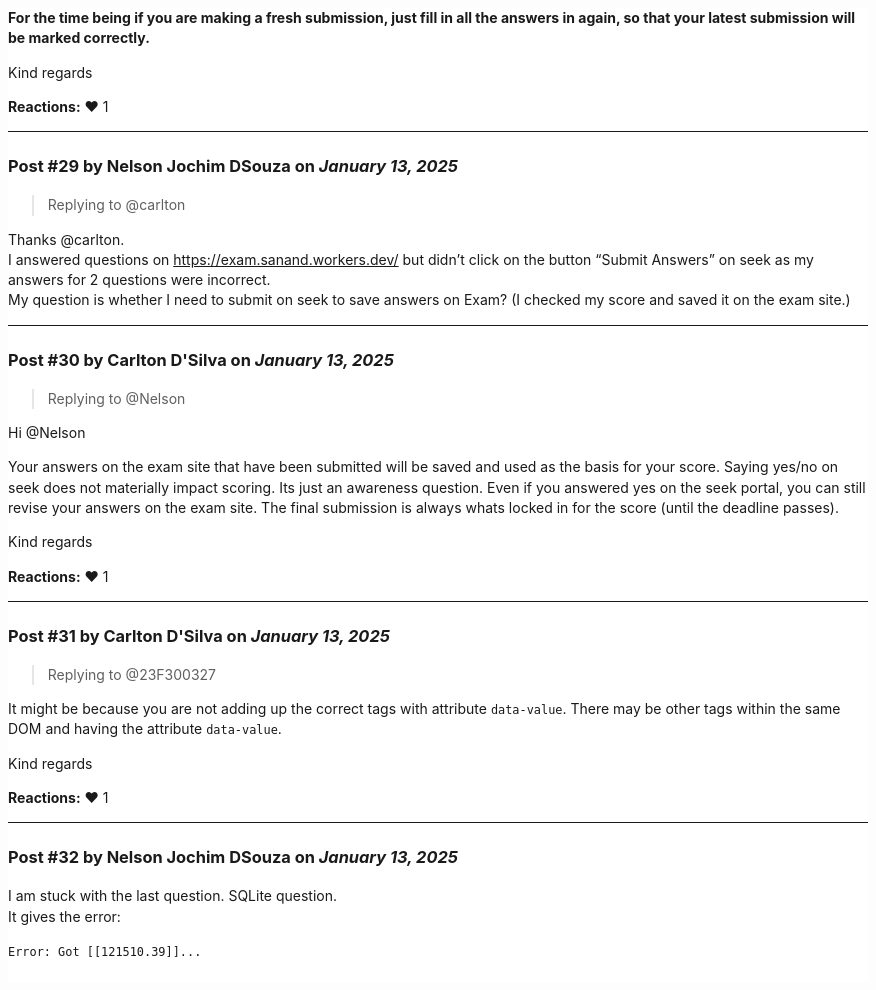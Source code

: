 **For the time being if you are making a fresh submission, just fill in all the answers in again, so that your latest submission will be marked correctly.**

Kind regards

**Reactions:** ❤️ 1

---

### Post #29 by **Nelson Jochim DSouza** on *January 13, 2025*
> Replying to @carlton

Thanks @carlton.  
I answered questions on https://exam.sanand.workers.dev/ but didn’t click on the button “Submit Answers” on seek as my answers for 2 questions were incorrect.  
My question is whether I need to submit on seek to save answers on Exam? (I checked my score and saved it on the exam site.)

---

### Post #30 by **Carlton D'Silva** on *January 13, 2025*
> Replying to @Nelson

Hi @Nelson

Your answers on the exam site that have been submitted will be saved and used as the basis for your score. Saying yes/no on seek does not materially impact scoring. Its just an awareness question. Even if you answered yes on the seek portal, you can still revise your answers on the exam site. The final submission is always whats locked in for the score (until the deadline passes).

Kind regards

**Reactions:** ❤️ 1

---

### Post #31 by **Carlton D'Silva** on *January 13, 2025*
> Replying to @23F300327

It might be because you are not adding up the correct tags with attribute `data-value`. There may be other tags within the same DOM and having the attribute `data-value`.

Kind regards

**Reactions:** ❤️ 1

---

### Post #32 by **Nelson Jochim DSouza** on *January 13, 2025*
I am stuck with the last question. SQLite question.  
It gives the error:

```
Error: Got [[121510.39]]...


```
